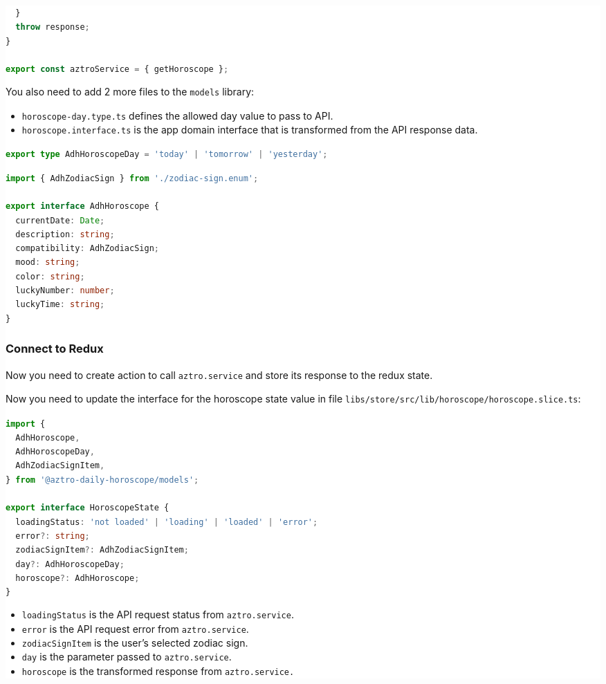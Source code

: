 ```typescript {% fileName="aztro.service.ts" %}
  }
  throw response;
}

export const aztroService = { getHoroscope };
```

You also need to add 2 more files to the `models` library:

- `horoscope-day.type.ts` defines the allowed day value to pass to API.
- `horoscope.interface.ts` is the app domain interface that is transformed from the API response data.

```typescript {% fileName="horoscope-day.type.ts" %}
export type AdhHoroscopeDay = 'today' | 'tomorrow' | 'yesterday';
```

```typescript {% fileName="horoscope.interface.ts" %}
import { AdhZodiacSign } from './zodiac-sign.enum';

export interface AdhHoroscope {
  currentDate: Date;
  description: string;
  compatibility: AdhZodiacSign;
  mood: string;
  color: string;
  luckyNumber: number;
  luckyTime: string;
}
```

### Connect to Redux

Now you need to create action to call `aztro.service` and store its response to the redux state.

Now you need to update the interface for the horoscope state value in file `libs/store/src/lib/horoscope/horoscope.slice.ts`:

```typescript
import {
  AdhHoroscope,
  AdhHoroscopeDay,
  AdhZodiacSignItem,
} from '@aztro-daily-horoscope/models';

export interface HoroscopeState {
  loadingStatus: 'not loaded' | 'loading' | 'loaded' | 'error';
  error?: string;
  zodiacSignItem?: AdhZodiacSignItem;
  day?: AdhHoroscopeDay;
  horoscope?: AdhHoroscope;
}
```

- `loadingStatus` is the API request status from `aztro.service`.
- `error` is the API request error from `aztro.service`.
- `zodiacSignItem` is the user’s selected zodiac sign.
- `day` is the parameter passed to `aztro.service`.
- `horoscope` is the transformed response from `aztro.service.`
